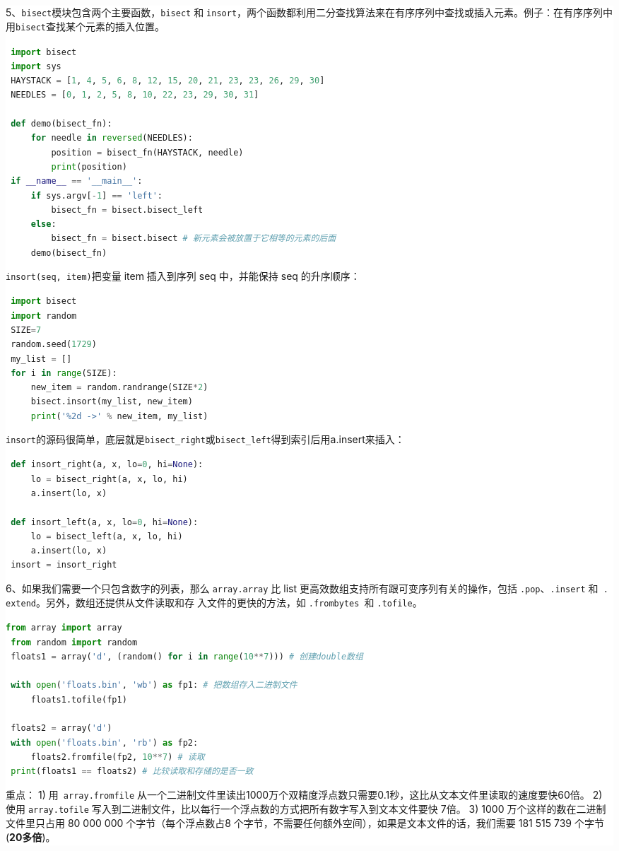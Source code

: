 5、`bisect`模块包含两个主要函数，`bisect` 和 `insort`，两个函数都利用二分查找算法来在有序序列中查找或插入元素。例子：在有序序列中用`bisect`查找某个元素的插入位置。
```python
 import bisect
 import sys
 HAYSTACK = [1, 4, 5, 6, 8, 12, 15, 20, 21, 23, 23, 26, 29, 30]
 NEEDLES = [0, 1, 2, 5, 8, 10, 22, 23, 29, 30, 31]

 def demo(bisect_fn):
     for needle in reversed(NEEDLES):
         position = bisect_fn(HAYSTACK, needle)
         print(position)
 if __name__ == '__main__':
     if sys.argv[-1] == 'left': 
         bisect_fn = bisect.bisect_left 
     else:
         bisect_fn = bisect.bisect # 新元素会被放置于它相等的元素的后面
     demo(bisect_fn)
```
`insort(seq, item)`把变量 item 插入到序列 seq 中，并能保持 seq 的升序顺序：
```python
 import bisect
 import random
 SIZE=7
 random.seed(1729)
 my_list = []
 for i in range(SIZE):
     new_item = random.randrange(SIZE*2)
     bisect.insort(my_list, new_item)
     print('%2d ->' % new_item, my_list)
```
`insort`的源码很简单，底层就是`bisect_right`或`bisect_left`得到索引后用a.insert来插入：
```python
 def insort_right(a, x, lo=0, hi=None):
     lo = bisect_right(a, x, lo, hi)
     a.insert(lo, x)
 ​
 def insort_left(a, x, lo=0, hi=None):
     lo = bisect_left(a, x, lo, hi)
     a.insert(lo, x)
 insort = insort_right
```

6、如果我们需要一个只包含数字的列表，那么 `array.array` 比 list 更高效数组支持所有跟可变序列有关的操作，包括 `.pop`、`.insert` 和` .extend`。另外，数组还提供从文件读取和存 入文件的更快的方法，如 `.frombytes `和 `.tofile`。
```python
from array import array
 from random import random
 floats1 = array('d', (random() for i in range(10**7))) # 创建double数组
​
 with open('floats.bin', 'wb') as fp1: # 把数组存入二进制文件
     floats1.tofile(fp1)
 ​
 floats2 = array('d') 
 with open('floats.bin', 'rb') as fp2:
     floats2.fromfile(fp2, 10**7) # 读取
 print(floats1 == floats2) # 比较读取和存储的是否一致
```
重点：
	1) 用` array.fromfile` 从一个二进制文件里读出1000万个双精度浮点数只需要0.1秒，这比从文本文件里读取的速度要快60倍。
	2) 使用 `array.tofile` 写入到二进制文件，比以每行一个浮点数的方式把所有数字写入到文本文件要快 7倍。
	3) 1000 万个这样的数在二进制文件里只占用 80 000 000 个字节（每个浮点数占8 个字节，不需要任何额外空间），如果是文本文件的话，我们需要 181 515 739 个字节(**20多倍**)。

